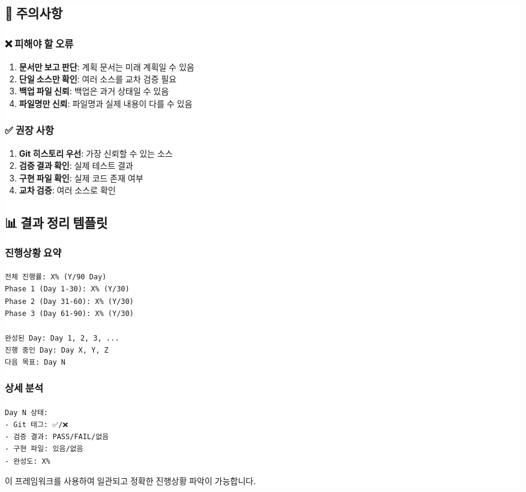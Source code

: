 ## 🚨 주의사항

### ❌ 피해야 할 오류
1. **문서만 보고 판단**: 계획 문서는 미래 계획일 수 있음
2. **단일 소스만 확인**: 여러 소스를 교차 검증 필요
3. **백업 파일 신뢰**: 백업은 과거 상태일 수 있음
4. **파일명만 신뢰**: 파일명과 실제 내용이 다를 수 있음

### ✅ 권장 사항
1. **Git 히스토리 우선**: 가장 신뢰할 수 있는 소스
2. **검증 결과 확인**: 실제 테스트 결과
3. **구현 파일 확인**: 실제 코드 존재 여부
4. **교차 검증**: 여러 소스로 확인

## 📊 결과 정리 템플릿

### 진행상황 요약
```
전체 진행률: X% (Y/90 Day)
Phase 1 (Day 1-30): X% (Y/30)
Phase 2 (Day 31-60): X% (Y/30)
Phase 3 (Day 61-90): X% (Y/30)

완성된 Day: Day 1, 2, 3, ...
진행 중인 Day: Day X, Y, Z
다음 목표: Day N
```

### 상세 분석
```
Day N 상태:
- Git 태그: ✅/❌
- 검증 결과: PASS/FAIL/없음
- 구현 파일: 있음/없음
- 완성도: X%
```

이 프레임워크를 사용하여 일관되고 정확한 진행상황 파악이 가능합니다.


